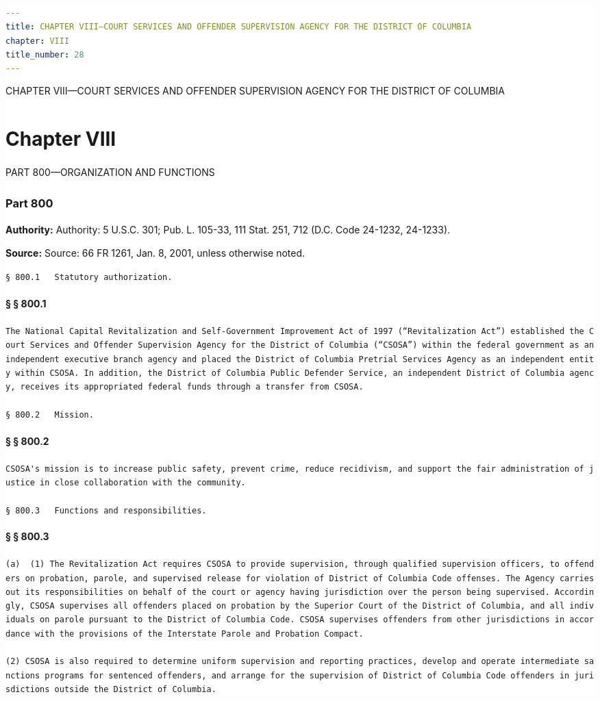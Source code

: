 ```yaml
---
title: CHAPTER VIII—COURT SERVICES AND OFFENDER SUPERVISION AGENCY FOR THE DISTRICT OF COLUMBIA
chapter: VIII
title_number: 28
---
```


CHAPTER VIII—COURT SERVICES AND OFFENDER SUPERVISION AGENCY FOR THE DISTRICT OF COLUMBIA

# Chapter VIII

  PART 800—ORGANIZATION AND FUNCTIONS

### Part 800

**Authority:** Authority: 5 U.S.C. 301; Pub. L. 105-33, 111 Stat. 251, 712 (D.C. Code 24-1232, 24-1233).

**Source:** Source: 66 FR 1261, Jan. 8, 2001, unless otherwise noted.

    § 800.1   Statutory authorization.

#### § § 800.1

    The National Capital Revitalization and Self-Government Improvement Act of 1997 (“Revitalization Act”) established the Court Services and Offender Supervision Agency for the District of Columbia (“CSOSA”) within the federal government as an independent executive branch agency and placed the District of Columbia Pretrial Services Agency as an independent entity within CSOSA. In addition, the District of Columbia Public Defender Service, an independent District of Columbia agency, receives its appropriated federal funds through a transfer from CSOSA.

    § 800.2   Mission.

#### § § 800.2

    CSOSA's mission is to increase public safety, prevent crime, reduce recidivism, and support the fair administration of justice in close collaboration with the community.

    § 800.3   Functions and responsibilities.

#### § § 800.3

    (a)  (1) The Revitalization Act requires CSOSA to provide supervision, through qualified supervision officers, to offenders on probation, parole, and supervised release for violation of District of Columbia Code offenses. The Agency carries out its responsibilities on behalf of the court or agency having jurisdiction over the person being supervised. Accordingly, CSOSA supervises all offenders placed on probation by the Superior Court of the District of Columbia, and all individuals on parole pursuant to the District of Columbia Code. CSOSA supervises offenders from other jurisdictions in accordance with the provisions of the Interstate Parole and Probation Compact.

    (2) CSOSA is also required to determine uniform supervision and reporting practices, develop and operate intermediate sanctions programs for sentenced offenders, and arrange for the supervision of District of Columbia Code offenders in jurisdictions outside the District of Columbia.

